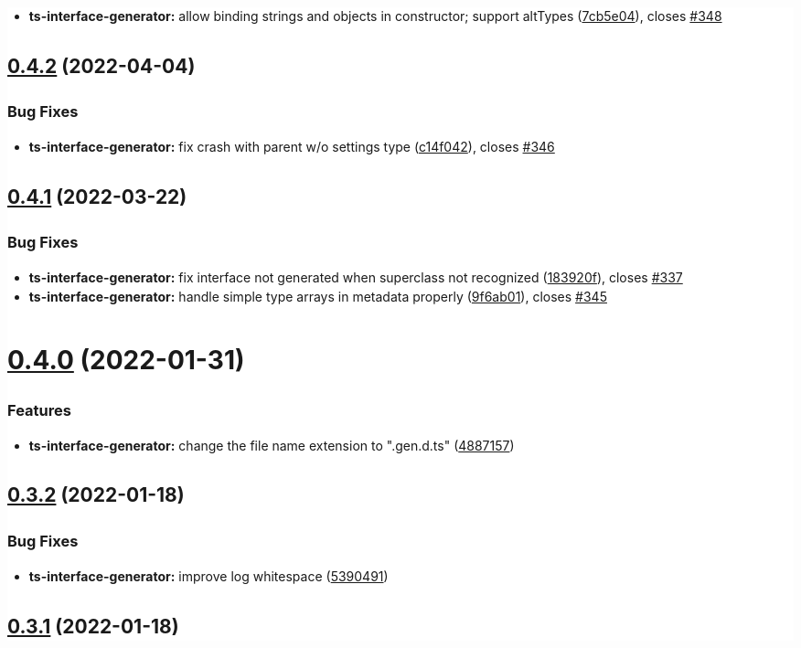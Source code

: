 - **ts-interface-generator:** allow binding strings and objects in constructor; support altTypes ([7cb5e04](https://github.com/SAP/ui5-typescript/commit/7cb5e04527ff7c725acf5f9e2972972616b00f45)), closes [#348](https://github.com/SAP/ui5-typescript/issues/348)

## [0.4.2](https://github.com/SAP/ui5-typescript/compare/@ui5/ts-interface-generator@0.4.1...@ui5/ts-interface-generator@0.4.2) (2022-04-04)

### Bug Fixes

- **ts-interface-generator:** fix crash with parent w/o settings type ([c14f042](https://github.com/SAP/ui5-typescript/commit/c14f042d0b96fe7d9e51bf74647982fe36d23622)), closes [#346](https://github.com/SAP/ui5-typescript/issues/346)

## [0.4.1](https://github.com/SAP/ui5-typescript/compare/@ui5/ts-interface-generator@0.4.0...@ui5/ts-interface-generator@0.4.1) (2022-03-22)

### Bug Fixes

- **ts-interface-generator:** fix interface not generated when superclass not recognized ([183920f](https://github.com/SAP/ui5-typescript/commit/183920fbb221a30bc0f357d2bf229a6b4f9014a4)), closes [#337](https://github.com/SAP/ui5-typescript/issues/337)
- **ts-interface-generator:** handle simple type arrays in metadata properly ([9f6ab01](https://github.com/SAP/ui5-typescript/commit/9f6ab01f62044434ada9132510f8ee6e31032250)), closes [#345](https://github.com/SAP/ui5-typescript/issues/345)

# [0.4.0](https://github.com/SAP/ui5-typescript/compare/@ui5/ts-interface-generator@0.3.2...@ui5/ts-interface-generator@0.4.0) (2022-01-31)

### Features

- **ts-interface-generator:** change the file name extension to ".gen.d.ts" ([4887157](https://github.com/SAP/ui5-typescript/commit/488715718a19be8b7eb59d9c5d237bf423f619b6))

## [0.3.2](https://github.com/SAP/ui5-typescript/compare/@ui5/ts-interface-generator@0.3.1...@ui5/ts-interface-generator@0.3.2) (2022-01-18)

### Bug Fixes

- **ts-interface-generator:** improve log whitespace ([5390491](https://github.com/SAP/ui5-typescript/commit/53904912ac448d839fd2df8fc06b986419952df0))

## [0.3.1](https://github.com/SAP/ui5-typescript/compare/@ui5/ts-interface-generator@0.3.0...@ui5/ts-interface-generator@0.3.1) (2022-01-18)
